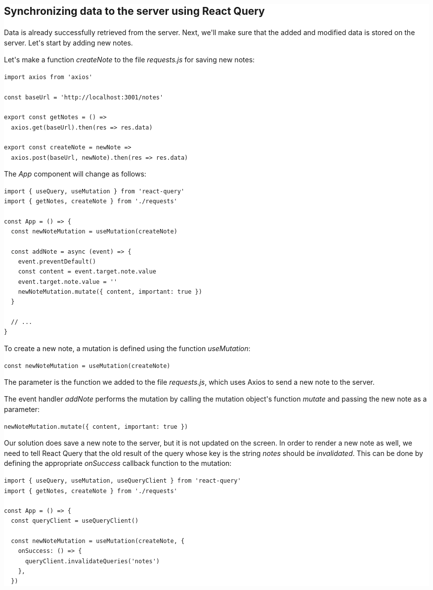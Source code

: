 ## Synchronizing data to the server using React Query

Data is already successfully retrieved from the server. Next, we'll make sure that the added and modified data is stored on the server. Let's start by adding new notes.

Let's make a function *createNote* to the file *requests.js* for saving new notes:
```
import axios from 'axios'

const baseUrl = 'http://localhost:3001/notes'

export const getNotes = () =>
  axios.get(baseUrl).then(res => res.data)

export const createNote = newNote =>
  axios.post(baseUrl, newNote).then(res => res.data)
```

The *App* component will change as follows:
```
import { useQuery, useMutation } from 'react-query'
import { getNotes, createNote } from './requests'

const App = () => {
  const newNoteMutation = useMutation(createNote)

  const addNote = async (event) => {
    event.preventDefault()
    const content = event.target.note.value
    event.target.note.value = ''
    newNoteMutation.mutate({ content, important: true })
  }

  // ...
}
```

To create a new note, a mutation is defined using the function *useMutation*:
```
const newNoteMutation = useMutation(createNote)
```

The parameter is the function we added to the file *requests.js*, which uses Axios to send a new note to the server.

The event handler *addNote* performs the mutation by calling the mutation object's function *mutate* and passing the new note as a parameter:
```
newNoteMutation.mutate({ content, important: true })
```

Our solution does save a new note to the server, but it is not updated on the screen. In order to render a new note as well, we need to tell React Query that the old result of the query whose key is the string *notes* should be *invalidated*. This can be done by defining the appropriate *onSuccess* callback function to the mutation:
```
import { useQuery, useMutation, useQueryClient } from 'react-query'
import { getNotes, createNote } from './requests'

const App = () => {
  const queryClient = useQueryClient()

  const newNoteMutation = useMutation(createNote, {
    onSuccess: () => {
      queryClient.invalidateQueries('notes')
    },
  })
```